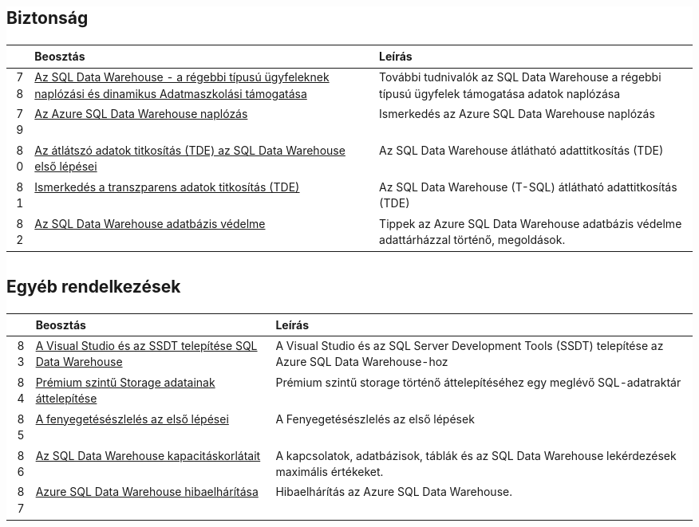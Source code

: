 ## <a name="security"></a>Biztonság
| &nbsp; | Beosztás | Leírás |
| ---:|:--- |:--- |
| 78 |[Az SQL Data Warehouse - a régebbi típusú ügyfeleknek naplózási és dinamikus Adatmaszkolási támogatása](sql-data-warehouse-auditing-downlevel-clients.md) |További tudnivalók az SQL Data Warehouse a régebbi típusú ügyfelek támogatása adatok naplózása |
| 79 |[Az Azure SQL Data Warehouse naplózás](sql-data-warehouse-auditing-overview.md) |Ismerkedés az Azure SQL Data Warehouse naplózás |
| 80 |[Az átlátszó adatok titkosítás (TDE) az SQL Data Warehouse első lépései](sql-data-warehouse-encryption-tde.md) |Az SQL Data Warehouse átlátható adattitkosítás (TDE) |
| 81 |[Ismerkedés a transzparens adatok titkosítás (TDE)](sql-data-warehouse-encryption-tde-tsql.md) |Az SQL Data Warehouse (T-SQL) átlátható adattitkosítás (TDE) |
| 82 |[Az SQL Data Warehouse adatbázis védelme](sql-data-warehouse-overview-manage-security.md) |Tippek az Azure SQL Data Warehouse adatbázis védelme adattárházzal történő, megoldások. |

## <a name="miscellaneous"></a>Egyéb rendelkezések
| &nbsp; | Beosztás | Leírás |
| ---:|:--- |:--- |
| 83 |[A Visual Studio és az SSDT telepítése SQL Data Warehouse](sql-data-warehouse-install-visual-studio.md) |A Visual Studio és az SQL Server Development Tools (SSDT) telepítése az Azure SQL Data Warehouse-hoz |
| 84 |[Prémium szintű Storage adatainak áttelepítése](sql-data-warehouse-migrate-to-premium-storage.md) |Prémium szintű storage történő áttelepítéséhez egy meglévő SQL-adatraktár |
| 85 |[A fenyegetésészlelés az első lépései](sql-data-warehouse-security-threat-detection.md) |A Fenyegetésészlelés az első lépések |
| 86 |[Az SQL Data Warehouse kapacitáskorlátait](sql-data-warehouse-service-capacity-limits.md) |A kapcsolatok, adatbázisok, táblák és az SQL Data Warehouse lekérdezések maximális értékeket. |
| 87 |[Azure SQL Data Warehouse hibaelhárítása](sql-data-warehouse-troubleshoot.md) |Hibaelhárítás az Azure SQL Data Warehouse. |

